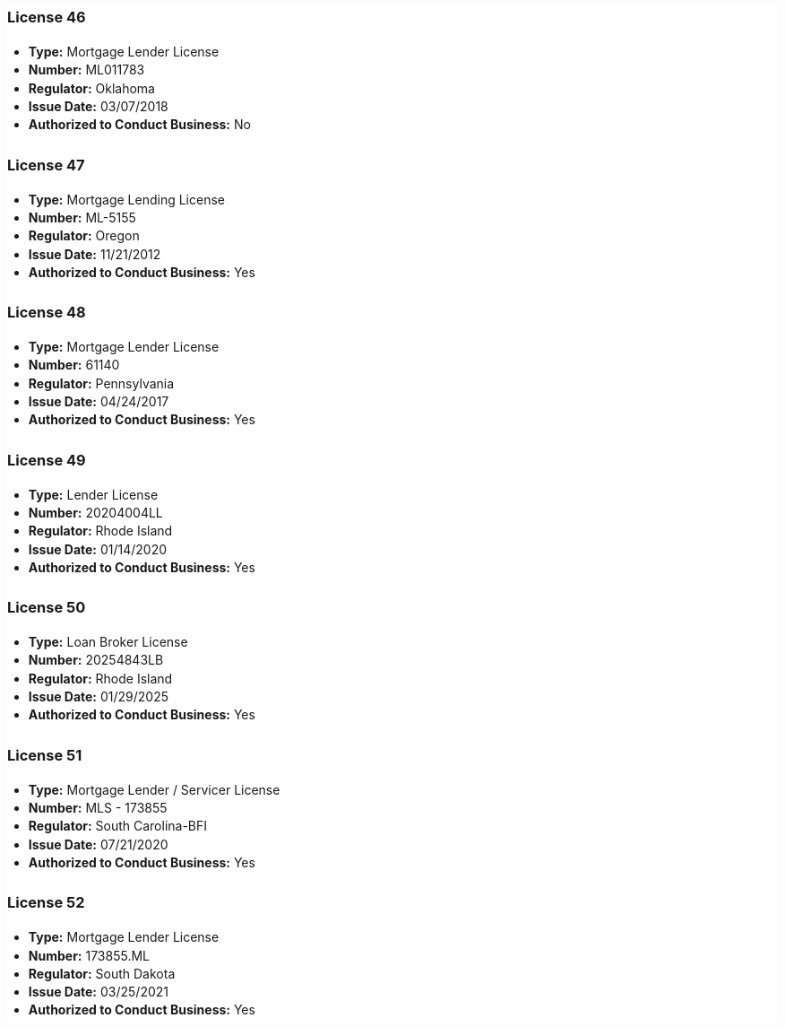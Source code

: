 ### License 46
- **Type:** Mortgage Lender License
- **Number:** ML011783
- **Regulator:** Oklahoma
- **Issue Date:** 03/07/2018
- **Authorized to Conduct Business:** No

### License 47
- **Type:** Mortgage Lending License
- **Number:** ML-5155
- **Regulator:** Oregon
- **Issue Date:** 11/21/2012
- **Authorized to Conduct Business:** Yes

### License 48
- **Type:** Mortgage Lender License
- **Number:** 61140
- **Regulator:** Pennsylvania
- **Issue Date:** 04/24/2017
- **Authorized to Conduct Business:** Yes

### License 49
- **Type:** Lender License
- **Number:** 20204004LL
- **Regulator:** Rhode Island
- **Issue Date:** 01/14/2020
- **Authorized to Conduct Business:** Yes

### License 50
- **Type:** Loan Broker License
- **Number:** 20254843LB
- **Regulator:** Rhode Island
- **Issue Date:** 01/29/2025
- **Authorized to Conduct Business:** Yes

### License 51
- **Type:** Mortgage Lender / Servicer License
- **Number:** MLS - 173855
- **Regulator:** South Carolina-BFI
- **Issue Date:** 07/21/2020
- **Authorized to Conduct Business:** Yes

### License 52
- **Type:** Mortgage Lender License
- **Number:** 173855.ML
- **Regulator:** South Dakota
- **Issue Date:** 03/25/2021
- **Authorized to Conduct Business:** Yes
